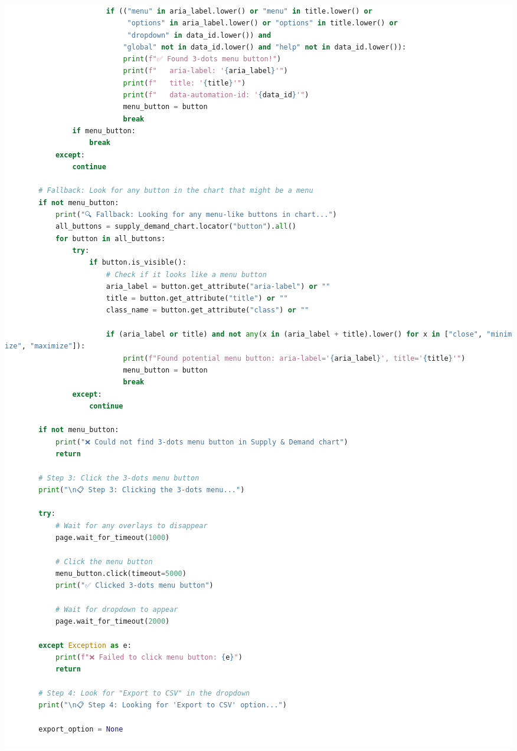 ```python
                        if (("menu" in aria_label.lower() or "menu" in title.lower() or 
                             "options" in aria_label.lower() or "options" in title.lower() or
                             "dropdown" in data_id.lower()) and 
                            "global" not in data_id.lower() and "help" not in data_id.lower()):
                            print(f"✅ Found 3-dots menu button!")
                            print(f"   aria-label: '{aria_label}'")
                            print(f"   title: '{title}'")
                            print(f"   data-automation-id: '{data_id}'")
                            menu_button = button
                            break
                if menu_button:
                    break
            except:
                continue
        
        # Fallback: Look for any button in the chart that might be a menu
        if not menu_button:
            print("🔍 Fallback: Looking for any menu-like buttons in chart...")
            all_buttons = supply_demand_chart.locator("button").all()
            for button in all_buttons:
                try:
                    if button.is_visible():
                        # Check if it looks like a menu button
                        aria_label = button.get_attribute("aria-label") or ""
                        title = button.get_attribute("title") or ""
                        class_name = button.get_attribute("class") or ""
                        
                        if (aria_label or title) and not any(x in (aria_label + title).lower() for x in ["close", "minimize", "maximize"]):
                            print(f"Found potential menu button: aria-label='{aria_label}', title='{title}'")
                            menu_button = button
                            break
                except:
                    continue
        
        if not menu_button:
            print("❌ Could not find 3-dots menu button in Supply & Demand chart")
            return
        
        # Step 3: Click the 3-dots menu button
        print("\n📋 Step 3: Clicking the 3-dots menu...")
        
        try:
            # Wait for any overlays to disappear
            page.wait_for_timeout(1000)
            
            # Click the menu button
            menu_button.click(timeout=5000)
            print("✅ Clicked 3-dots menu button")
            
            # Wait for dropdown to appear
            page.wait_for_timeout(2000)
            
        except Exception as e:
            print(f"❌ Failed to click menu button: {e}")
            return
        
        # Step 4: Look for "Export to CSV" in the dropdown
        print("\n📋 Step 4: Looking for 'Export to CSV' option...")
        
        export_option = None
        
```